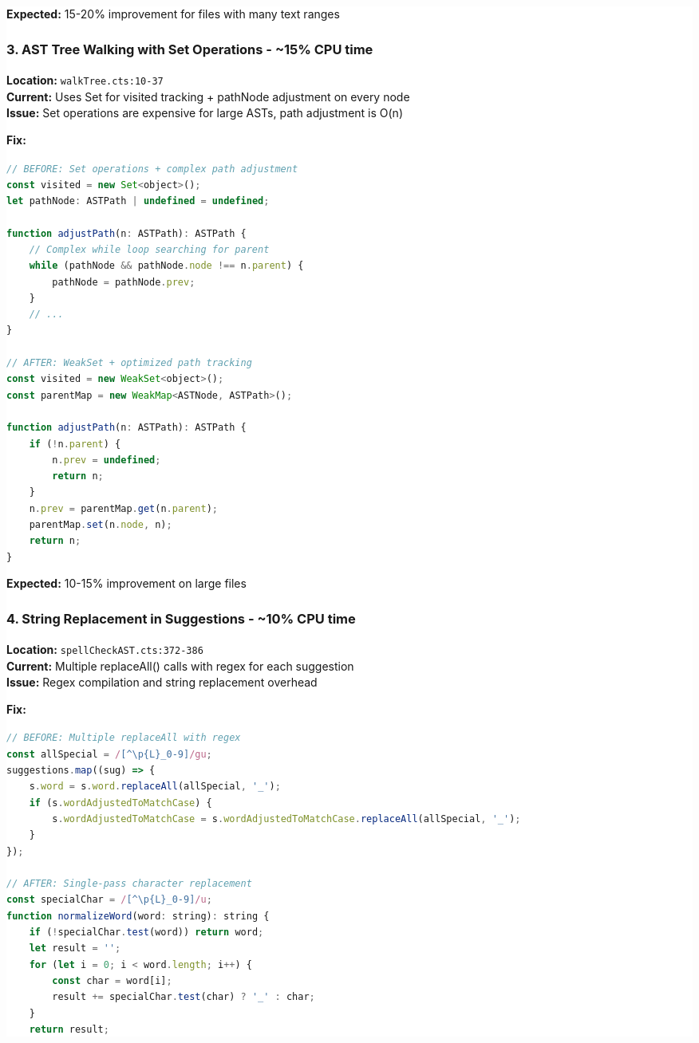 **Expected:** 15-20% improvement for files with many text ranges

### 3. **AST Tree Walking with Set Operations** - ~15% CPU time
**Location:** `walkTree.cts:10-37`  
**Current:** Uses Set for visited tracking + pathNode adjustment on every node  
**Issue:** Set operations are expensive for large ASTs, path adjustment is O(n)

**Fix:**
```javascript
// BEFORE: Set operations + complex path adjustment
const visited = new Set<object>();
let pathNode: ASTPath | undefined = undefined;

function adjustPath(n: ASTPath): ASTPath {
    // Complex while loop searching for parent
    while (pathNode && pathNode.node !== n.parent) {
        pathNode = pathNode.prev;
    }
    // ...
}

// AFTER: WeakSet + optimized path tracking
const visited = new WeakSet<object>();
const parentMap = new WeakMap<ASTNode, ASTPath>();

function adjustPath(n: ASTPath): ASTPath {
    if (!n.parent) {
        n.prev = undefined;
        return n;
    }
    n.prev = parentMap.get(n.parent);
    parentMap.set(n.node, n);
    return n;
}
```
**Expected:** 10-15% improvement on large files

### 4. **String Replacement in Suggestions** - ~10% CPU time
**Location:** `spellCheckAST.cts:372-386`  
**Current:** Multiple replaceAll() calls with regex for each suggestion  
**Issue:** Regex compilation and string replacement overhead

**Fix:**
```javascript
// BEFORE: Multiple replaceAll with regex
const allSpecial = /[^\p{L}_0-9]/gu;
suggestions.map((sug) => {
    s.word = s.word.replaceAll(allSpecial, '_');
    if (s.wordAdjustedToMatchCase) {
        s.wordAdjustedToMatchCase = s.wordAdjustedToMatchCase.replaceAll(allSpecial, '_');
    }
});

// AFTER: Single-pass character replacement
const specialChar = /[^\p{L}_0-9]/u;
function normalizeWord(word: string): string {
    if (!specialChar.test(word)) return word;
    let result = '';
    for (let i = 0; i < word.length; i++) {
        const char = word[i];
        result += specialChar.test(char) ? '_' : char;
    }
    return result;
```